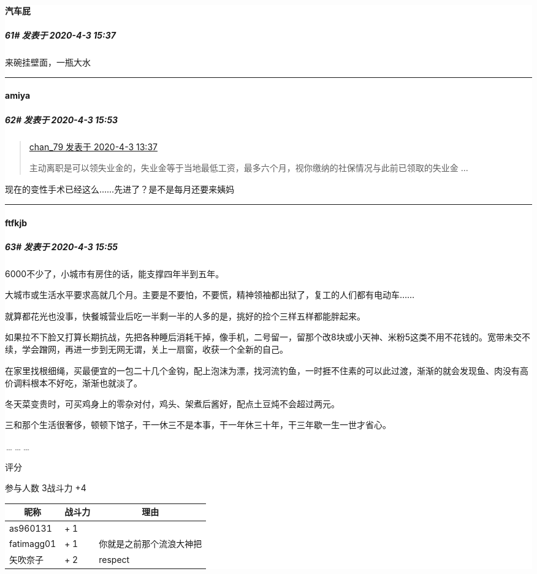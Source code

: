####  汽车屁  
##### 61#       发表于 2020-4-3 15:37




来碗挂壁面，一瓶大水







-----

####  amiya  
##### 62#       发表于 2020-4-3 15:53



<blockquote><a href="httphttps://bbs.saraba1st.com/2b/forum.php?mod=redirect&amp;goto=findpost&amp;pid=46966356&amp;ptid=1922236" target="_blank">chan_79 发表于 2020-4-3 13:37</a>

主动离职是可以领失业金的，失业金等于当地最低工资，最多六个月，视你缴纳的社保情况与此前已领取的失业金 ...</blockquote>
现在的变性手术已经这么……先进了？是不是每月还要来姨妈







-----

####  ftfkjb  
##### 63#       发表于 2020-4-3 15:55




6000不少了，小城市有房住的话，能支撑四年半到五年。

大城市或生活水平要求高就几个月。主要是不要怕，不要慌，精神领袖都出狱了，复工的人们都有电动车……

就算都花光也没事，快餐城营业后吃一半剩一半的人多的是，挑好的捡个三样五样都能胖起来。

如果拉不下脸又打算长期抗战，先把各种睡后消耗干掉，像手机，二号留一，留那个改8块或小天神、米粉5这类不用不花钱的。宽带未交不续，学会蹭网，再进一步到无网无谓，关上一扇窗，收获一个全新的自己。

在家里找根细绳，买最便宜的一包二十几个金钩，配上泡沫为漂，找河流钓鱼，一时捱不住素的可以此过渡，渐渐的就会发现鱼、肉没有高价调料根本不好吃，渐渐也就淡了。

冬天菜变贵时，可买鸡身上的零杂对付，鸡头、架煮后酱好，配点土豆炖不会超过两元。

三和那个生活很奢侈，顿顿下馆子，干一休三不是本事，干一年休三十年，干三年歇一生一世才省心。



﹍﹍﹍

评分





 参与人数 3战斗力 +4

|昵称|战斗力|理由|
|----|---|---|
| as960131| + 1||
| fatimagg01| + 1|你就是之前那个流浪大神把|
| 矢吹奈子| + 2|respect|
